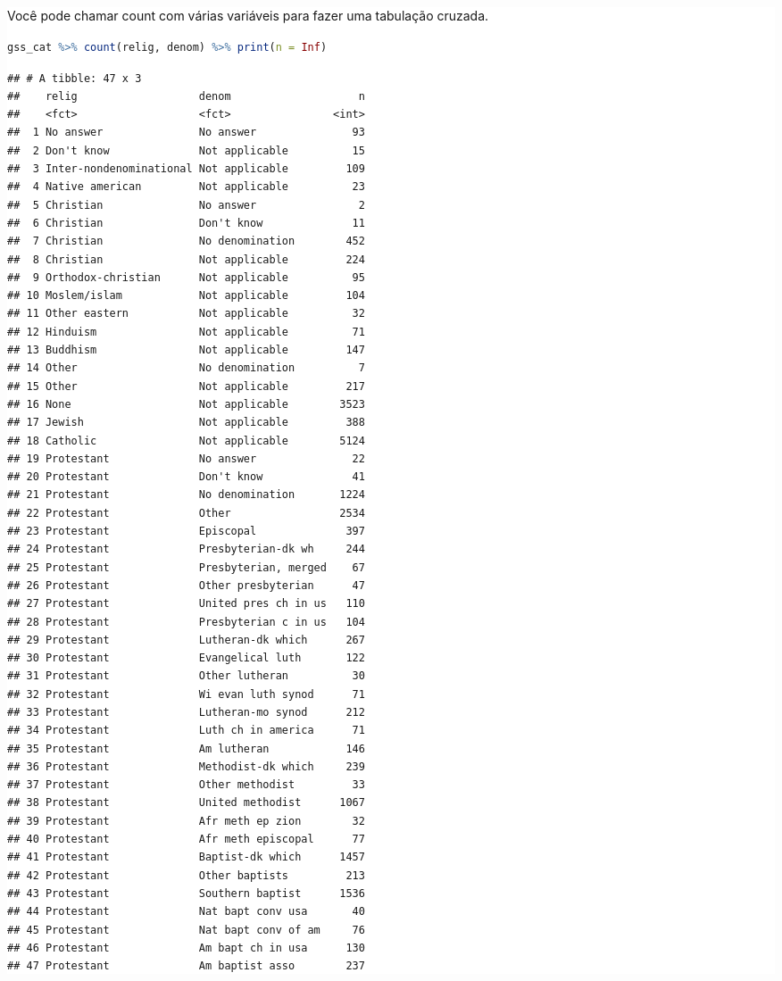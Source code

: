 Você pode chamar count com várias variáveis para fazer uma tabulação cruzada.


```r
gss_cat %>% count(relig, denom) %>% print(n = Inf)
```

```
## # A tibble: 47 x 3
##    relig                   denom                    n
##    <fct>                   <fct>                <int>
##  1 No answer               No answer               93
##  2 Don't know              Not applicable          15
##  3 Inter-nondenominational Not applicable         109
##  4 Native american         Not applicable          23
##  5 Christian               No answer                2
##  6 Christian               Don't know              11
##  7 Christian               No denomination        452
##  8 Christian               Not applicable         224
##  9 Orthodox-christian      Not applicable          95
## 10 Moslem/islam            Not applicable         104
## 11 Other eastern           Not applicable          32
## 12 Hinduism                Not applicable          71
## 13 Buddhism                Not applicable         147
## 14 Other                   No denomination          7
## 15 Other                   Not applicable         217
## 16 None                    Not applicable        3523
## 17 Jewish                  Not applicable         388
## 18 Catholic                Not applicable        5124
## 19 Protestant              No answer               22
## 20 Protestant              Don't know              41
## 21 Protestant              No denomination       1224
## 22 Protestant              Other                 2534
## 23 Protestant              Episcopal              397
## 24 Protestant              Presbyterian-dk wh     244
## 25 Protestant              Presbyterian, merged    67
## 26 Protestant              Other presbyterian      47
## 27 Protestant              United pres ch in us   110
## 28 Protestant              Presbyterian c in us   104
## 29 Protestant              Lutheran-dk which      267
## 30 Protestant              Evangelical luth       122
## 31 Protestant              Other lutheran          30
## 32 Protestant              Wi evan luth synod      71
## 33 Protestant              Lutheran-mo synod      212
## 34 Protestant              Luth ch in america      71
## 35 Protestant              Am lutheran            146
## 36 Protestant              Methodist-dk which     239
## 37 Protestant              Other methodist         33
## 38 Protestant              United methodist      1067
## 39 Protestant              Afr meth ep zion        32
## 40 Protestant              Afr meth episcopal      77
## 41 Protestant              Baptist-dk which      1457
## 42 Protestant              Other baptists         213
## 43 Protestant              Southern baptist      1536
## 44 Protestant              Nat bapt conv usa       40
## 45 Protestant              Nat bapt conv of am     76
## 46 Protestant              Am bapt ch in usa      130
## 47 Protestant              Am baptist asso        237
```
